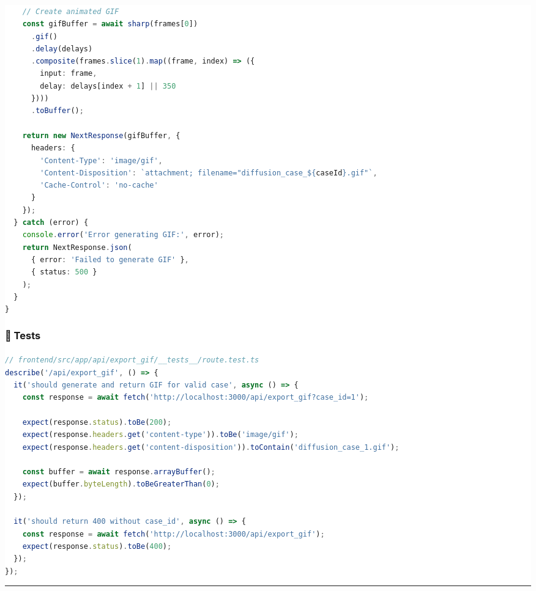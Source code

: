 ```typescript
    // Create animated GIF
    const gifBuffer = await sharp(frames[0])
      .gif()
      .delay(delays)
      .composite(frames.slice(1).map((frame, index) => ({
        input: frame,
        delay: delays[index + 1] || 350
      })))
      .toBuffer();

    return new NextResponse(gifBuffer, {
      headers: {
        'Content-Type': 'image/gif',
        'Content-Disposition': `attachment; filename="diffusion_case_${caseId}.gif"`,
        'Cache-Control': 'no-cache'
      }
    });
  } catch (error) {
    console.error('Error generating GIF:', error);
    return NextResponse.json(
      { error: 'Failed to generate GIF' },
      { status: 500 }
    );
  }
}
```

### 🧪 Tests

```typescript
// frontend/src/app/api/export_gif/__tests__/route.test.ts
describe('/api/export_gif', () => {
  it('should generate and return GIF for valid case', async () => {
    const response = await fetch('http://localhost:3000/api/export_gif?case_id=1');

    expect(response.status).toBe(200);
    expect(response.headers.get('content-type')).toBe('image/gif');
    expect(response.headers.get('content-disposition')).toContain('diffusion_case_1.gif');

    const buffer = await response.arrayBuffer();
    expect(buffer.byteLength).toBeGreaterThan(0);
  });

  it('should return 400 without case_id', async () => {
    const response = await fetch('http://localhost:3000/api/export_gif');
    expect(response.status).toBe(400);
  });
});
```

---
